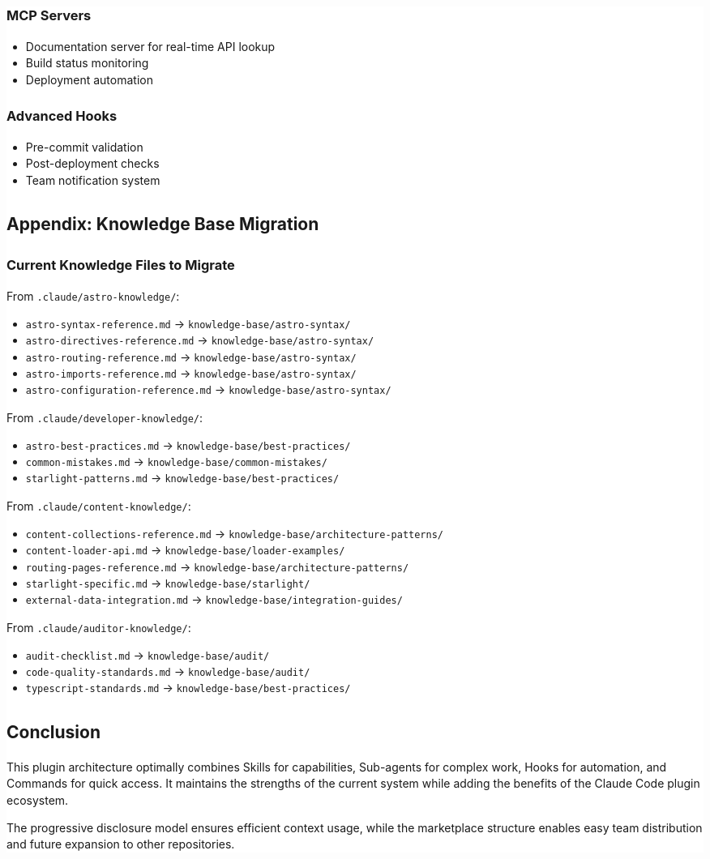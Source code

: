### MCP Servers
- Documentation server for real-time API lookup
- Build status monitoring
- Deployment automation

### Advanced Hooks
- Pre-commit validation
- Post-deployment checks
- Team notification system

## Appendix: Knowledge Base Migration

### Current Knowledge Files to Migrate

From `.claude/astro-knowledge/`:
- `astro-syntax-reference.md` → `knowledge-base/astro-syntax/`
- `astro-directives-reference.md` → `knowledge-base/astro-syntax/`
- `astro-routing-reference.md` → `knowledge-base/astro-syntax/`
- `astro-imports-reference.md` → `knowledge-base/astro-syntax/`
- `astro-configuration-reference.md` → `knowledge-base/astro-syntax/`

From `.claude/developer-knowledge/`:
- `astro-best-practices.md` → `knowledge-base/best-practices/`
- `common-mistakes.md` → `knowledge-base/common-mistakes/`
- `starlight-patterns.md` → `knowledge-base/best-practices/`

From `.claude/content-knowledge/`:
- `content-collections-reference.md` → `knowledge-base/architecture-patterns/`
- `content-loader-api.md` → `knowledge-base/loader-examples/`
- `routing-pages-reference.md` → `knowledge-base/architecture-patterns/`
- `starlight-specific.md` → `knowledge-base/starlight/`
- `external-data-integration.md` → `knowledge-base/integration-guides/`

From `.claude/auditor-knowledge/`:
- `audit-checklist.md` → `knowledge-base/audit/`
- `code-quality-standards.md` → `knowledge-base/audit/`
- `typescript-standards.md` → `knowledge-base/best-practices/`

## Conclusion

This plugin architecture optimally combines Skills for capabilities, Sub-agents for complex work, Hooks for automation, and Commands for quick access. It maintains the strengths of the current system while adding the benefits of the Claude Code plugin ecosystem.

The progressive disclosure model ensures efficient context usage, while the marketplace structure enables easy team distribution and future expansion to other repositories.
